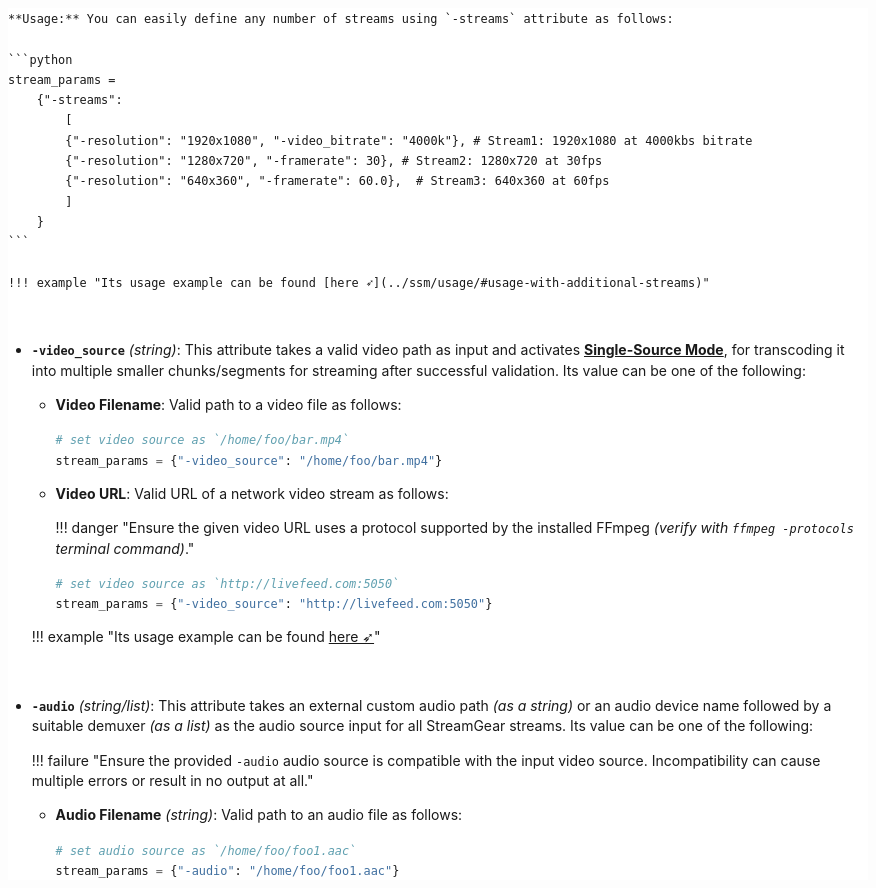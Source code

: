     **Usage:** You can easily define any number of streams using `-streams` attribute as follows:

    ```python
    stream_params = 
        {"-streams": 
            [
            {"-resolution": "1920x1080", "-video_bitrate": "4000k"}, # Stream1: 1920x1080 at 4000kbs bitrate
            {"-resolution": "1280x720", "-framerate": 30}, # Stream2: 1280x720 at 30fps
            {"-resolution": "640x360", "-framerate": 60.0},  # Stream3: 640x360 at 60fps 
            ]
        }
    ```

    !!! example "Its usage example can be found [here ➶](../ssm/usage/#usage-with-additional-streams)"

&ensp;

* **`-video_source`** _(string)_: This attribute takes a valid video path as input and activates [**Single-Source Mode**](../ssm/overview), for transcoding it into multiple smaller chunks/segments for streaming after successful validation. Its value can be one of the following:

    * **Video Filename**: Valid path to a video file as follows:

        ```python
        # set video source as `/home/foo/bar.mp4`
        stream_params = {"-video_source": "/home/foo/bar.mp4"}
        ```

    * **Video URL**: Valid URL of a network video stream as follows:

        !!! danger "Ensure the given video URL uses a protocol supported by the installed FFmpeg _(verify with `ffmpeg -protocols` terminal command)_."
        
        ```python
        # set video source as `http://livefeed.com:5050`
        stream_params = {"-video_source": "http://livefeed.com:5050"} 
        ``` 

    !!! example "Its usage example can be found [here ➶](../ssm/usage/#bare-minimum-usage)"

&ensp;

* **`-audio`** _(string/list)_: This attribute takes an external custom audio path _(as a string)_ or an audio device name followed by a suitable demuxer _(as a list)_ as the audio source input for all StreamGear streams. Its value can be one of the following:

    !!! failure "Ensure the provided `-audio` audio source is compatible with the input video source. Incompatibility can cause multiple errors or result in no output at all."

    * **Audio Filename** _(string)_: Valid path to an audio file as follows:

        ```python
        # set audio source as `/home/foo/foo1.aac`
        stream_params = {"-audio": "/home/foo/foo1.aac"} 
        ```
